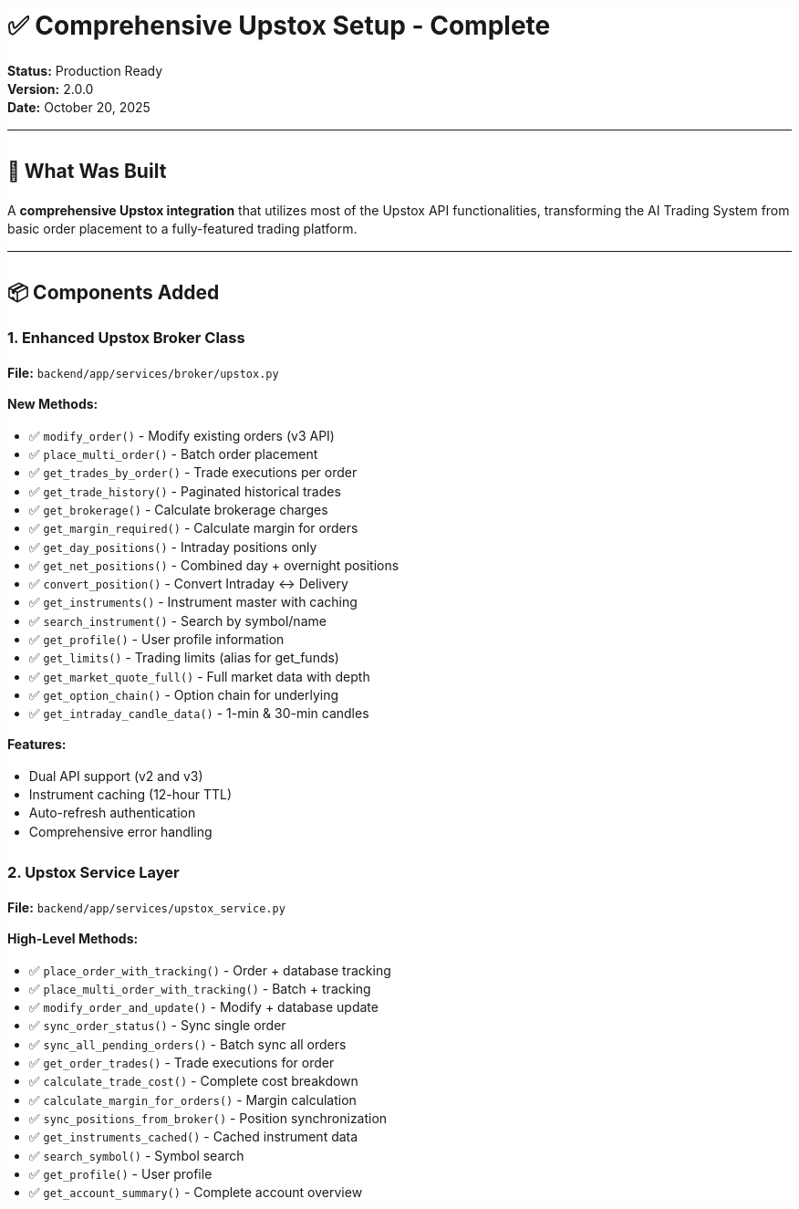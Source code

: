 # ✅ Comprehensive Upstox Setup - Complete

**Status:** Production Ready  
**Version:** 2.0.0  
**Date:** October 20, 2025

---

## 🎯 What Was Built

A **comprehensive Upstox integration** that utilizes most of the Upstox API functionalities, transforming the AI Trading System from basic order placement to a fully-featured trading platform.

---

## 📦 Components Added

### 1. Enhanced Upstox Broker Class
**File:** `backend/app/services/broker/upstox.py`

**New Methods:**
- ✅ `modify_order()` - Modify existing orders (v3 API)
- ✅ `place_multi_order()` - Batch order placement
- ✅ `get_trades_by_order()` - Trade executions per order
- ✅ `get_trade_history()` - Paginated historical trades
- ✅ `get_brokerage()` - Calculate brokerage charges
- ✅ `get_margin_required()` - Calculate margin for orders
- ✅ `get_day_positions()` - Intraday positions only
- ✅ `get_net_positions()` - Combined day + overnight positions
- ✅ `convert_position()` - Convert Intraday ↔ Delivery
- ✅ `get_instruments()` - Instrument master with caching
- ✅ `search_instrument()` - Search by symbol/name
- ✅ `get_profile()` - User profile information
- ✅ `get_limits()` - Trading limits (alias for get_funds)
- ✅ `get_market_quote_full()` - Full market data with depth
- ✅ `get_option_chain()` - Option chain for underlying
- ✅ `get_intraday_candle_data()` - 1-min & 30-min candles

**Features:**
- Dual API support (v2 and v3)
- Instrument caching (12-hour TTL)
- Auto-refresh authentication
- Comprehensive error handling

### 2. Upstox Service Layer
**File:** `backend/app/services/upstox_service.py`

**High-Level Methods:**
- ✅ `place_order_with_tracking()` - Order + database tracking
- ✅ `place_multi_order_with_tracking()` - Batch + tracking
- ✅ `modify_order_and_update()` - Modify + database update
- ✅ `sync_order_status()` - Sync single order
- ✅ `sync_all_pending_orders()` - Batch sync all orders
- ✅ `get_order_trades()` - Trade executions for order
- ✅ `calculate_trade_cost()` - Complete cost breakdown
- ✅ `calculate_margin_for_orders()` - Margin calculation
- ✅ `sync_positions_from_broker()` - Position synchronization
- ✅ `get_instruments_cached()` - Cached instrument data
- ✅ `search_symbol()` - Symbol search
- ✅ `get_profile()` - User profile
- ✅ `get_account_summary()` - Complete account overview
